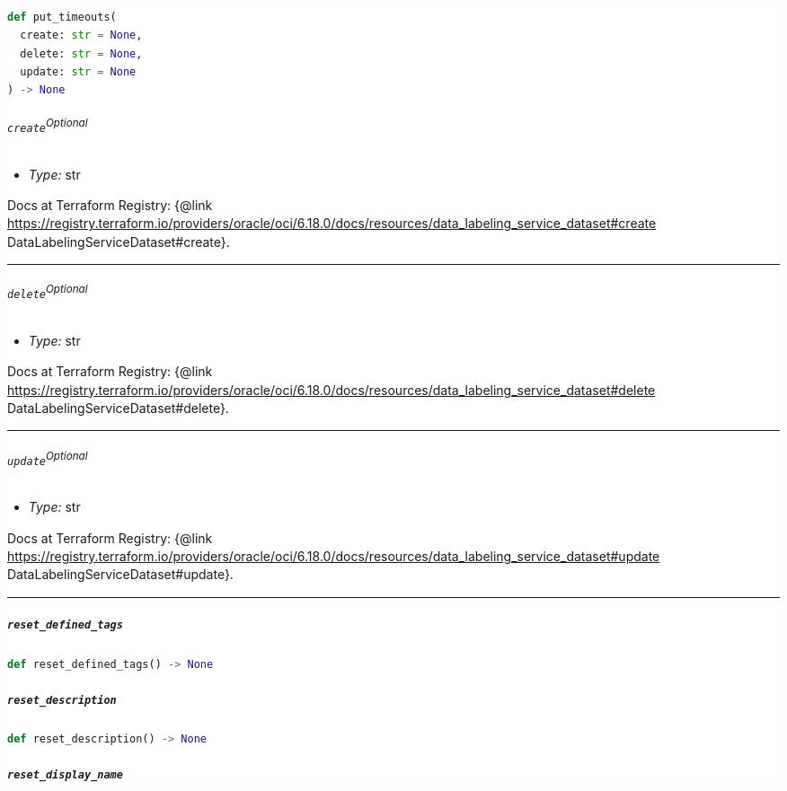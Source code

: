 ```python
def put_timeouts(
  create: str = None,
  delete: str = None,
  update: str = None
) -> None
```

###### `create`<sup>Optional</sup> <a name="create" id="rhizo-co-terraform-provider-oci.dataLabelingServiceDataset.DataLabelingServiceDataset.putTimeouts.parameter.create"></a>

- *Type:* str

Docs at Terraform Registry: {@link https://registry.terraform.io/providers/oracle/oci/6.18.0/docs/resources/data_labeling_service_dataset#create DataLabelingServiceDataset#create}.

---

###### `delete`<sup>Optional</sup> <a name="delete" id="rhizo-co-terraform-provider-oci.dataLabelingServiceDataset.DataLabelingServiceDataset.putTimeouts.parameter.delete"></a>

- *Type:* str

Docs at Terraform Registry: {@link https://registry.terraform.io/providers/oracle/oci/6.18.0/docs/resources/data_labeling_service_dataset#delete DataLabelingServiceDataset#delete}.

---

###### `update`<sup>Optional</sup> <a name="update" id="rhizo-co-terraform-provider-oci.dataLabelingServiceDataset.DataLabelingServiceDataset.putTimeouts.parameter.update"></a>

- *Type:* str

Docs at Terraform Registry: {@link https://registry.terraform.io/providers/oracle/oci/6.18.0/docs/resources/data_labeling_service_dataset#update DataLabelingServiceDataset#update}.

---

##### `reset_defined_tags` <a name="reset_defined_tags" id="rhizo-co-terraform-provider-oci.dataLabelingServiceDataset.DataLabelingServiceDataset.resetDefinedTags"></a>

```python
def reset_defined_tags() -> None
```

##### `reset_description` <a name="reset_description" id="rhizo-co-terraform-provider-oci.dataLabelingServiceDataset.DataLabelingServiceDataset.resetDescription"></a>

```python
def reset_description() -> None
```

##### `reset_display_name` <a name="reset_display_name" id="rhizo-co-terraform-provider-oci.dataLabelingServiceDataset.DataLabelingServiceDataset.resetDisplayName"></a>
